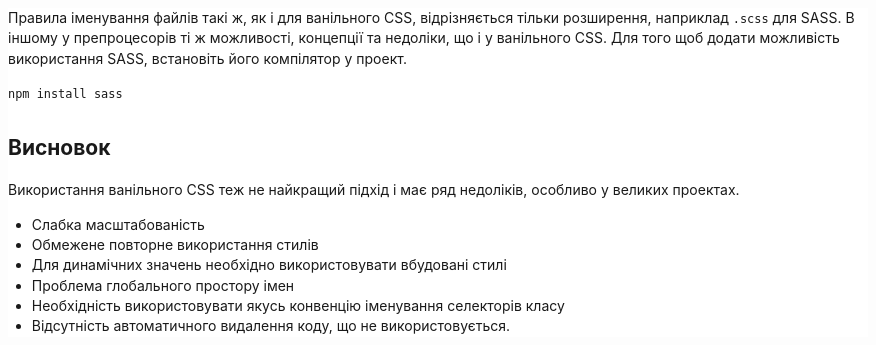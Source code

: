 Правила іменування файлів такі ж, як і для ванільного CSS, відрізняється тільки розширення, наприклад `.scss` для SASS. В іншому у препроцесорів ті ж можливості, концепції та недоліки, що і у ванільного CSS. Для того щоб додати можливість використання SASS, встановіть його компілятор у проект.

```bash
npm install sass
```

## Висновок

Використання ванільного CSS теж не найкращий підхід і має ряд недоліків, особливо у великих проектах.

* Слабка масштабованість
* Обмежене повторне використання стилів
* Для динамічних значень необхідно використовувати вбудовані стилі
* Проблема глобального простору імен
* Необхідність використовувати якусь конвенцію іменування селекторів класу
* Відсутність автоматичного видалення коду, що не використовується.